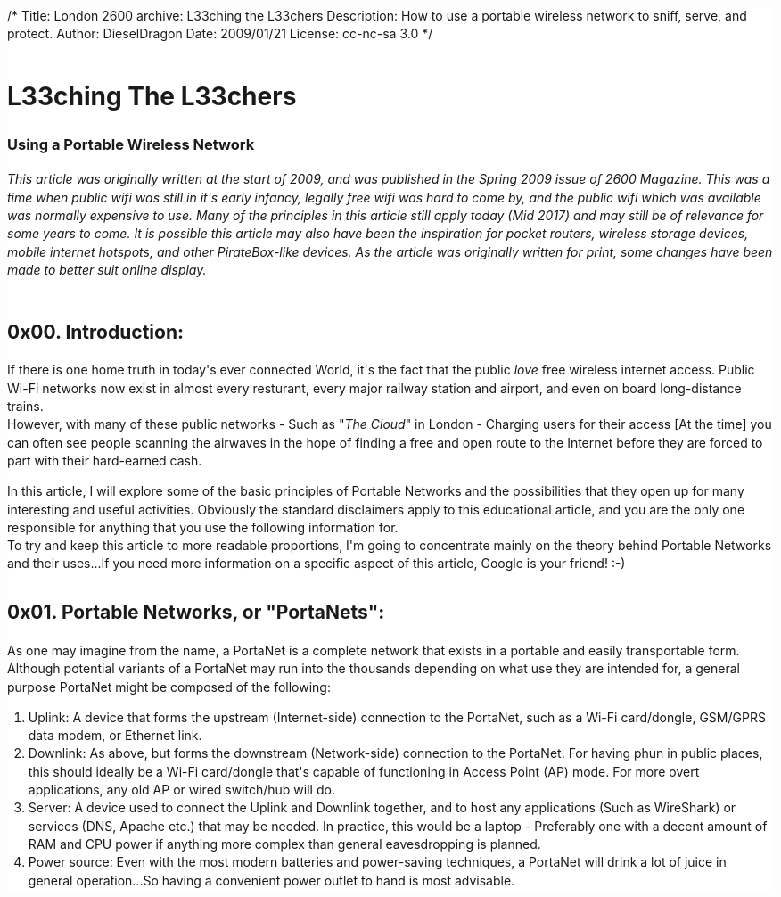 /*
Title: London 2600 archive: L33ching the L33chers
Description: How to use a portable wireless network to sniff, serve, and protect.
Author: DieselDragon
Date: 2009/01/21
License: cc-nc-sa 3.0
*/

# L33ching The L33chers
### Using a Portable Wireless Network

_This article was originally written at the start of 2009, and was published in the Spring 2009 issue of 2600 Magazine. This was a time when public wifi was still in it's early infancy, legally free wifi was hard to come by, and the public wifi which was available was normally expensive to use. Many of the principles in this article still apply today (Mid 2017) and may still be of relevance for some years to come. It is possible this article may also have been the inspiration for pocket routers, wireless storage devices, mobile internet hotspots, and other PirateBox-like devices. As the article was originally written for print, some changes have been made to better suit online display._

---

## 0x00. Introduction:
If there is one home truth in today's ever connected World, it's the fact that the public _love_ free wireless internet access. Public Wi-Fi networks now exist in almost every resturant, every major railway station and airport, and even on board long-distance trains.  
However, with many of these public networks - Such as "_The Cloud_" in London - Charging users for their access [At the time] you can often see people scanning the airwaves in the hope of finding a free and open route to the Internet before they are forced to part with their hard-earned cash.

In this article, I will explore some of the basic principles of Portable Networks and the possibilities that they open up for many interesting and useful activities. Obviously the standard disclaimers apply to this educational article, and you are the only one responsible for anything that you use the following information for.  
To try and keep this article to more readable proportions, I'm going to concentrate mainly on the theory behind Portable Networks and their uses...If you need more information on a specific aspect of this article, Google is your friend! :-)

## 0x01. Portable Networks, or "PortaNets":
As one may imagine from the name, a PortaNet is a complete network that exists in a portable and easily transportable form. Although potential variants of a PortaNet may run into the thousands depending on what use they are intended for, a general purpose PortaNet might be composed of the following:

1. Uplink: A device that forms the upstream (Internet-side) connection to the PortaNet, such as a Wi-Fi card/dongle, GSM/GPRS data modem, or Ethernet link.
2. Downlink: As above, but forms the downstream (Network-side) connection to the PortaNet. For having phun in public places, this should ideally be a Wi-Fi card/dongle that's capable of functioning in Access Point (AP) mode. For more overt applications, any old AP or wired switch/hub will do.
3. Server: A device used to connect the Uplink and Downlink together, and to host any applications (Such as WireShark) or services (DNS, Apache etc.) that may be needed. In practice, this would be a laptop - Preferably one with a decent amount of RAM and CPU power if anything more complex than general eavesdropping is planned.
4. Power source: Even with the most modern batteries and power-saving techniques, a PortaNet will drink a lot of juice in general operation...So having a convenient power outlet to hand is most advisable.
